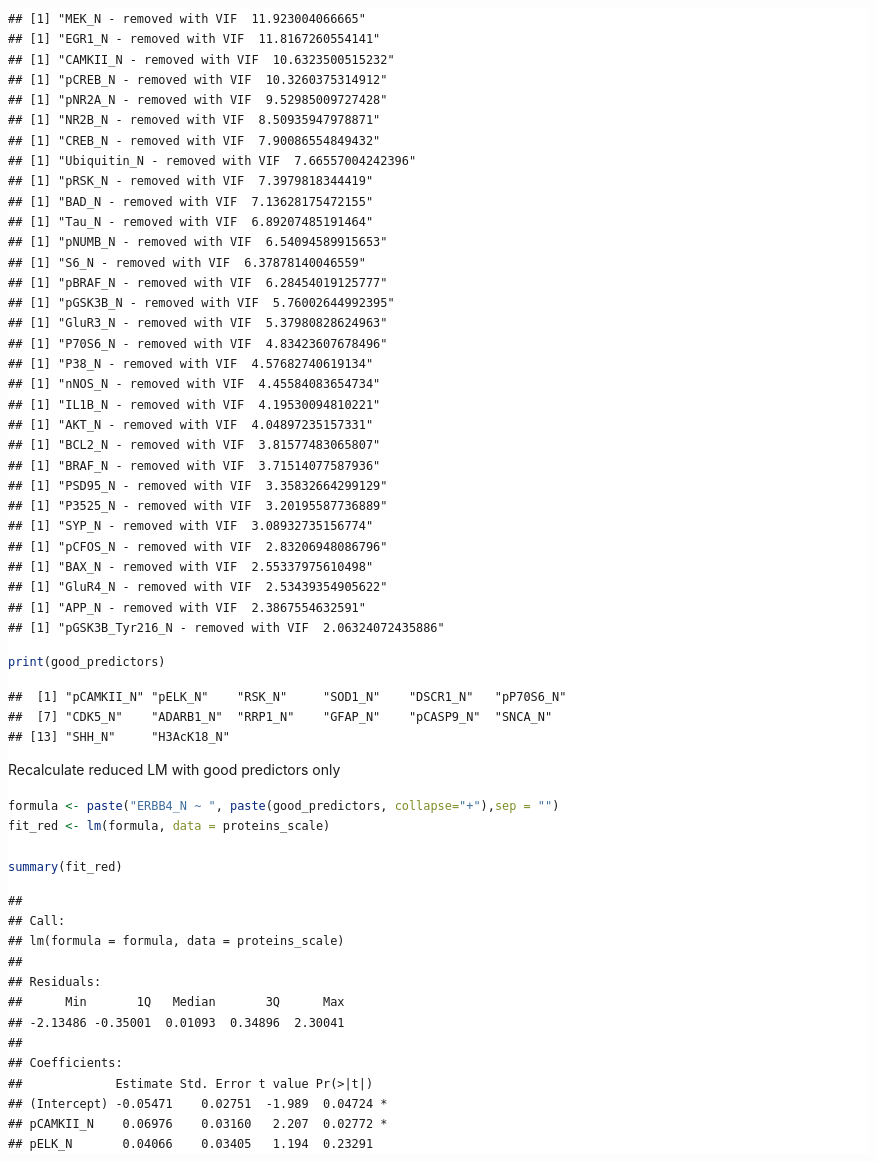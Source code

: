 ```
## [1] "MEK_N - removed with VIF  11.923004066665"
## [1] "EGR1_N - removed with VIF  11.8167260554141"
## [1] "CAMKII_N - removed with VIF  10.6323500515232"
## [1] "pCREB_N - removed with VIF  10.3260375314912"
## [1] "pNR2A_N - removed with VIF  9.52985009727428"
## [1] "NR2B_N - removed with VIF  8.50935947978871"
## [1] "CREB_N - removed with VIF  7.90086554849432"
## [1] "Ubiquitin_N - removed with VIF  7.66557004242396"
## [1] "pRSK_N - removed with VIF  7.3979818344419"
## [1] "BAD_N - removed with VIF  7.13628175472155"
## [1] "Tau_N - removed with VIF  6.89207485191464"
## [1] "pNUMB_N - removed with VIF  6.54094589915653"
## [1] "S6_N - removed with VIF  6.37878140046559"
## [1] "pBRAF_N - removed with VIF  6.28454019125777"
## [1] "pGSK3B_N - removed with VIF  5.76002644992395"
## [1] "GluR3_N - removed with VIF  5.37980828624963"
## [1] "P70S6_N - removed with VIF  4.83423607678496"
## [1] "P38_N - removed with VIF  4.57682740619134"
## [1] "nNOS_N - removed with VIF  4.45584083654734"
## [1] "IL1B_N - removed with VIF  4.19530094810221"
## [1] "AKT_N - removed with VIF  4.04897235157331"
## [1] "BCL2_N - removed with VIF  3.81577483065807"
## [1] "BRAF_N - removed with VIF  3.71514077587936"
## [1] "PSD95_N - removed with VIF  3.35832664299129"
## [1] "P3525_N - removed with VIF  3.20195587736889"
## [1] "SYP_N - removed with VIF  3.08932735156774"
## [1] "pCFOS_N - removed with VIF  2.83206948086796"
## [1] "BAX_N - removed with VIF  2.55337975610498"
## [1] "GluR4_N - removed with VIF  2.53439354905622"
## [1] "APP_N - removed with VIF  2.3867554632591"
## [1] "pGSK3B_Tyr216_N - removed with VIF  2.06324072435886"
```

```r
print(good_predictors)
```

```
##  [1] "pCAMKII_N" "pELK_N"    "RSK_N"     "SOD1_N"    "DSCR1_N"   "pP70S6_N" 
##  [7] "CDK5_N"    "ADARB1_N"  "RRP1_N"    "GFAP_N"    "pCASP9_N"  "SNCA_N"   
## [13] "SHH_N"     "H3AcK18_N"
```

Recalculate reduced LM with good predictors only


```r
formula <- paste("ERBB4_N ~ ", paste(good_predictors, collapse="+"),sep = "")
fit_red <- lm(formula, data = proteins_scale)

summary(fit_red)
```

```
## 
## Call:
## lm(formula = formula, data = proteins_scale)
## 
## Residuals:
##      Min       1Q   Median       3Q      Max 
## -2.13486 -0.35001  0.01093  0.34896  2.30041 
## 
## Coefficients:
##             Estimate Std. Error t value Pr(>|t|)    
## (Intercept) -0.05471    0.02751  -1.989  0.04724 *  
## pCAMKII_N    0.06976    0.03160   2.207  0.02772 *  
## pELK_N       0.04066    0.03405   1.194  0.23291    
```